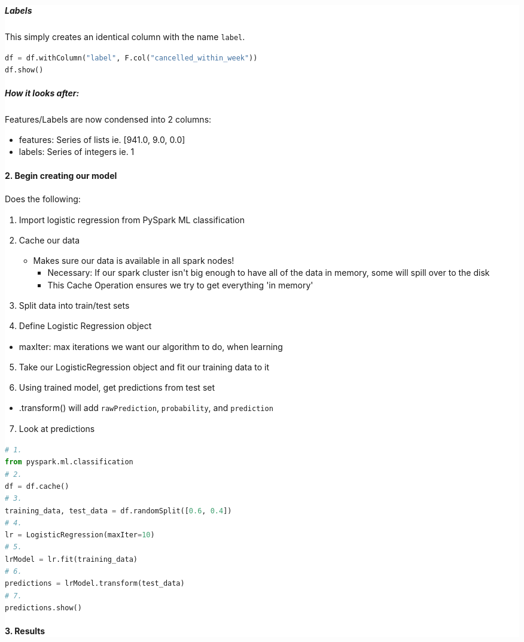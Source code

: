 ##### Labels

This simply creates an identical column with the name `label`.

``` python
df = df.withColumn("label", F.col("cancelled_within_week"))
df.show()
```

##### How it looks after:

Features/Labels are now condensed into 2 columns:
- features: Series of lists ie. [941.0, 9.0, 0.0]
- labels: Series of integers ie. 1


#### 2. Begin creating our model

Does the following:
1. Import logistic regression from PySpark ML classification

2. Cache our data
    - Makes sure our data is available in all spark nodes!
        - Necessary: If our spark cluster isn't big enough to have all of the data in memory, some will spill over to the disk
        - This Cache Operation ensures we try to get everything 'in memory'

3. Split data into train/test sets

4. Define Logistic Regression object
- maxIter: max iterations we want our algorithm to do, when learning

5. Take our LogisticRegression object and fit our training data to it

6. Using trained model, get predictions from test set 
- .transform() will add `rawPrediction`, `probability`, and `prediction`

7. Look at predictions

``` python
# 1. 
from pyspark.ml.classification
# 2. 
df = df.cache()
# 3. 
training_data, test_data = df.randomSplit([0.6, 0.4])
# 4. 
lr = LogisticRegression(maxIter=10)
# 5. 
lrModel = lr.fit(training_data)
# 6.
predictions = lrModel.transform(test_data)
# 7.
predictions.show()
```

#### 3. Results
